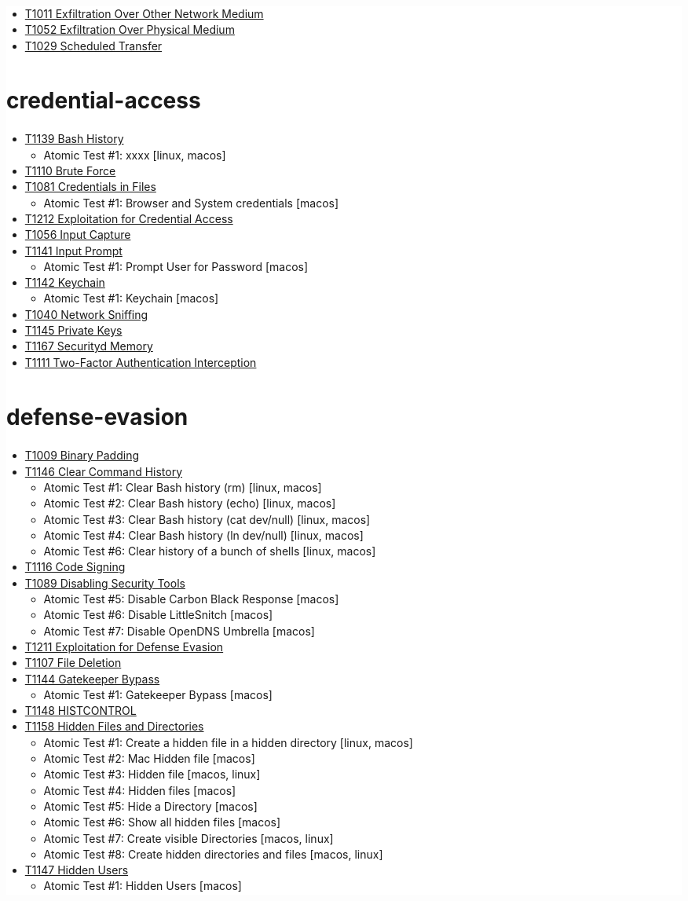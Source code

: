 - [T1011 Exfiltration Over Other Network Medium](https://github.com/redcanaryco/atomic-red-team/blob/uppercase-everything/CONTRIBUTING.md)
- [T1052 Exfiltration Over Physical Medium](https://github.com/redcanaryco/atomic-red-team/blob/uppercase-everything/CONTRIBUTING.md)
- [T1029 Scheduled Transfer](https://github.com/redcanaryco/atomic-red-team/blob/uppercase-everything/CONTRIBUTING.md)

# credential-access
- [T1139 Bash History](./T1139/T1139.md)
  - Atomic Test #1: xxxx [linux, macos]
- [T1110 Brute Force](./T1110/T1110.md)
- [T1081 Credentials in Files](./T1081/T1081.md)
  - Atomic Test #1: Browser and System credentials [macos]
- [T1212 Exploitation for Credential Access](https://github.com/redcanaryco/atomic-red-team/blob/uppercase-everything/CONTRIBUTING.md)
- [T1056 Input Capture](./T1056/T1056.md)
- [T1141 Input Prompt](./T1141/T1141.md)
  - Atomic Test #1: Prompt User for Password [macos]
- [T1142 Keychain](./T1142/T1142.md)
  - Atomic Test #1: Keychain [macos]
- [T1040 Network Sniffing](https://github.com/redcanaryco/atomic-red-team/blob/uppercase-everything/CONTRIBUTING.md)
- [T1145 Private Keys](./T1145/T1145.md)
- [T1167 Securityd Memory](https://github.com/redcanaryco/atomic-red-team/blob/uppercase-everything/CONTRIBUTING.md)
- [T1111 Two-Factor Authentication Interception](https://github.com/redcanaryco/atomic-red-team/blob/uppercase-everything/CONTRIBUTING.md)

# defense-evasion
- [T1009 Binary Padding](https://github.com/redcanaryco/atomic-red-team/blob/uppercase-everything/CONTRIBUTING.md)
- [T1146 Clear Command History](./T1146/T1146.md)
  - Atomic Test #1: Clear Bash history (rm) [linux, macos]
  - Atomic Test #2: Clear Bash history (echo) [linux, macos]
  - Atomic Test #3: Clear Bash history (cat dev/null) [linux, macos]
  - Atomic Test #4: Clear Bash history (ln dev/null) [linux, macos]
  - Atomic Test #6: Clear history of a bunch of shells [linux, macos]
- [T1116 Code Signing](https://github.com/redcanaryco/atomic-red-team/blob/uppercase-everything/CONTRIBUTING.md)
- [T1089 Disabling Security Tools](./T1089/T1089.md)
  - Atomic Test #5: Disable Carbon Black Response [macos]
  - Atomic Test #6: Disable LittleSnitch [macos]
  - Atomic Test #7: Disable OpenDNS Umbrella [macos]
- [T1211 Exploitation for Defense Evasion](https://github.com/redcanaryco/atomic-red-team/blob/uppercase-everything/CONTRIBUTING.md)
- [T1107 File Deletion](./T1107/T1107.md)
- [T1144 Gatekeeper Bypass](./T1144/T1144.md)
  - Atomic Test #1: Gatekeeper Bypass [macos]
- [T1148 HISTCONTROL](./T1148/T1148.md)
- [T1158 Hidden Files and Directories](./T1158/T1158.md)
  - Atomic Test #1: Create a hidden file in a hidden directory [linux, macos]
  - Atomic Test #2: Mac Hidden file [macos]
  - Atomic Test #3: Hidden file [macos, linux]
  - Atomic Test #4: Hidden files [macos]
  - Atomic Test #5: Hide a Directory [macos]
  - Atomic Test #6: Show all hidden files [macos]
  - Atomic Test #7: Create visible Directories [macos, linux]
  - Atomic Test #8: Create hidden directories and files [macos, linux]
- [T1147 Hidden Users](./T1147/T1147.md)
  - Atomic Test #1: Hidden Users [macos]